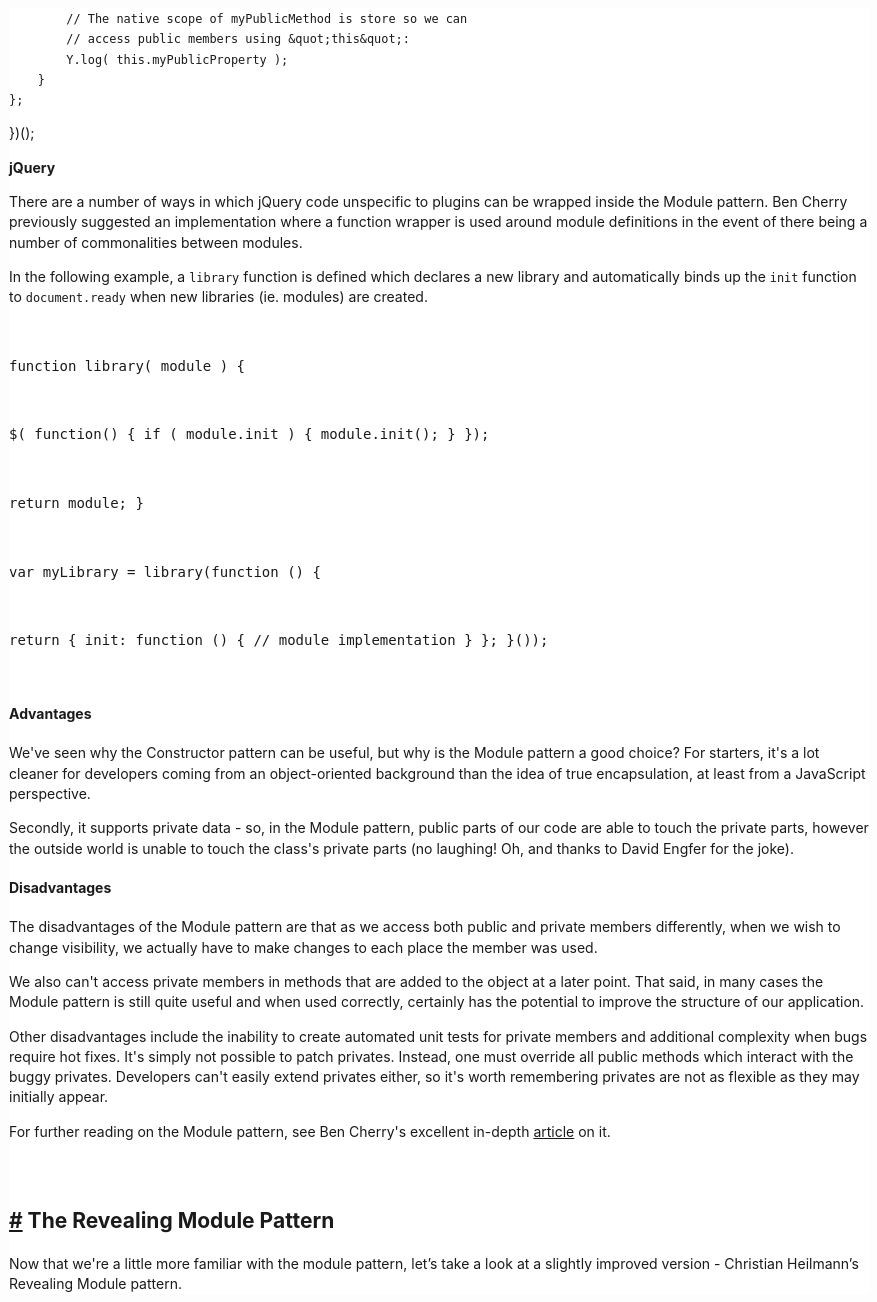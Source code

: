             // The native scope of myPublicMethod is store so we can
            // access public members using &quot;this&quot;:
            Y.log( this.myPublicProperty );
        }
    };

})();
</pre>
    <p><strong>jQuery</strong></p>
    <p>There are a number of ways in which jQuery code unspecific to plugins can be wrapped inside the Module pattern. Ben Cherry previously suggested an implementation where a function wrapper is used around module definitions in the event of there being a number of commonalities between modules.</p>
    <p>In the following example, a <code>library</code> function is defined which declares a new library and automatically binds up the <code>init</code> function to <code>document.ready</code> when new libraries (ie. modules) are created.</p>
    <pre class="brush: js">

function library( module ) {

  $( function() {
    if ( module.init ) {
      module.init();
    }
  });

  return module;
}

var myLibrary = library(function () {

  return {
    init: function () {
      // module implementation
    }
  };
}());

</pre>
    <h4>Advantages</h4>
    <p>We've seen why the Constructor pattern can be useful, but why is the Module pattern a good choice? For starters, it's a lot cleaner for developers coming from an object-oriented background than the idea of true encapsulation, at least from a JavaScript perspective.</p>
    <p>Secondly, it supports private data - so, in the Module pattern, public parts of our code are able to touch the private parts, however the outside world is unable to touch the class's private parts (no laughing! Oh, and thanks to David Engfer for the joke).</p>
    <h4>Disadvantages</h4>
    <p>The disadvantages of the Module pattern are that as we access both public and private members differently, when we wish to change visibility, we actually have to make changes to each place the member was used.</p>
    <p>We also can't access private members in methods that are added to the object at a later point. That said, in many cases the Module pattern is still quite useful and when used correctly, certainly has the potential to improve the structure of our application.</p>
    <p>Other disadvantages include the inability to create automated unit tests for private members and additional complexity when bugs require hot fixes. It's simply not possible to patch privates. Instead, one must override all public methods which interact with the buggy privates. Developers can't easily extend privates either, so it's worth remembering privates are not as flexible as they may initially appear.</p>
    <p>For further reading on the Module pattern, see Ben Cherry's excellent in-depth <a href="http://www.adequatelygood.com/2010/3/JavaScript-Module-Pattern-In-Depth">article</a> on it.</p>
    <p>&nbsp;</p>
    <h2 id="revealingmodulepatternjavascript"><a href="#revealingmodulepatternjavascript" class="subhead-link">#</a> The Revealing Module Pattern</h2>
    <p>Now that we're a little more familiar with the module pattern, let’s take a look at a slightly improved version - Christian Heilmann’s Revealing Module pattern.</p>